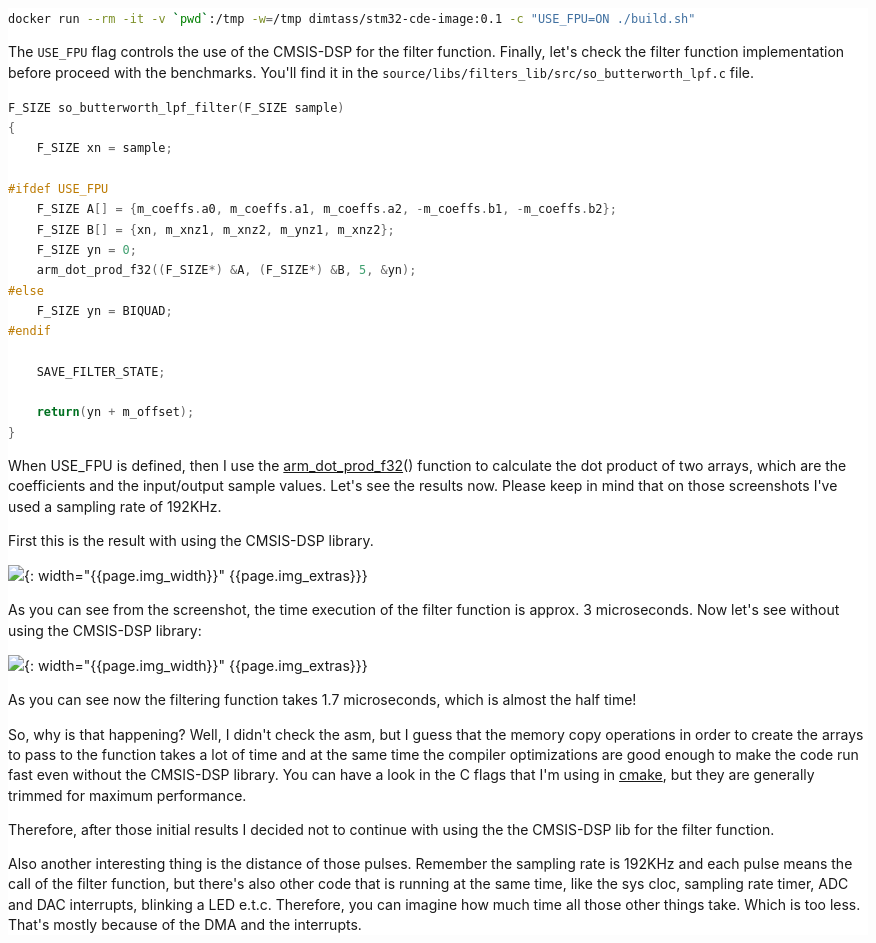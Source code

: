 ```sh
docker run --rm -it -v `pwd`:/tmp -w=/tmp dimtass/stm32-cde-image:0.1 -c "USE_FPU=ON ./build.sh"
```

The `USE_FPU` flag controls the use of the CMSIS-DSP for the filter function. Finally, let's check the filter function implementation before proceed with the benchmarks. You'll find it in the `source/libs/filters_lib/src/so_butterworth_lpf.c` file.

```c
F_SIZE so_butterworth_lpf_filter(F_SIZE sample)
{
    F_SIZE xn = sample;

#ifdef USE_FPU
    F_SIZE A[] = {m_coeffs.a0, m_coeffs.a1, m_coeffs.a2, -m_coeffs.b1, -m_coeffs.b2};
    F_SIZE B[] = {xn, m_xnz1, m_xnz2, m_ynz1, m_xnz2};
    F_SIZE yn = 0;
    arm_dot_prod_f32((F_SIZE*) &A, (F_SIZE*) &B, 5, &yn);
#else
    F_SIZE yn = BIQUAD;
#endif

    SAVE_FILTER_STATE;

    return(yn + m_offset);
}
```

When USE_FPU is defined, then I use the [arm_dot_prod_f32](https://arm-software.github.io/CMSIS_5/DSP/html/arm__dot__prod__f32_8c.html)() function to calculate the dot product of two arrays, which are the coefficients and the input/output sample values. Let's see the results now. Please keep in mind that on those screenshots I've used a sampling rate of 192KHz.

First this is the result with using the CMSIS-DSP library.

![]({{page.img_src}}/adc-dsp-dac_cmsis-dsp.png){: width="{{page.img_width}}" {{page.img_extras}}}

As you can see from the screenshot, the time execution of the filter function is approx. 3 microseconds. Now let's see without using the CMSIS-DSP library:

![]({{page.img_src}}/adc-dsp-dac_no-cmsis-dsp.png){: width="{{page.img_width}}" {{page.img_extras}}}

As you can see now the filtering function takes 1.7 microseconds, which is almost the half time!

So, why is that happening? Well, I didn't check the asm, but I guess that the memory copy operations in order to create the arrays to pass to the function takes a lot of time and at the same time the compiler optimizations are good enough to make the code run fast even without the CMSIS-DSP library. You can have a look in the C flags that I'm using in [cmake](https://bitbucket.org/dimtass/stm32f303-adc-dsp-dac/src/5e8574bb4010b207358bc0978495254736e36d29/source/CMakeLists.txt#lines-89), but they are generally trimmed for maximum performance.

Therefore, after those initial results I decided not to continue with using the the CMSIS-DSP lib for the filter function.

Also another interesting thing is the distance of those pulses. Remember the sampling rate is 192KHz and each pulse means the call of the filter function, but there's also other code that is running at the same time, like the sys cloc, sampling rate timer, ADC and DAC interrupts, blinking a LED e.t.c. Therefore, you can imagine how much time all those other things take. Which is too less. That's mostly because of the DMA and the interrupts.
